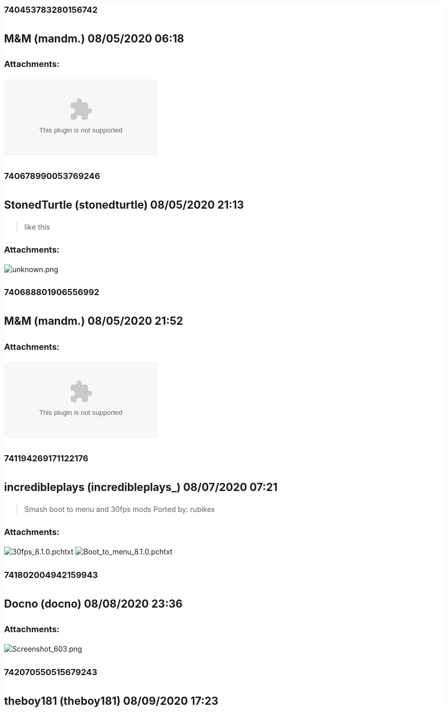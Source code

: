 ### 740453783280156742
## M&M (mandm.) 08/05/2020 06:18 

> 
### Attachments: 
![60fps.zip](https://yuzudiscordbackup.s3.us-west-2.amazonaws.com/files-game-mods/740453783280156742_60fps.zip)

### 740678990053769246
## StonedTurtle (stonedturtle) 08/05/2020 21:13 

> like this
### Attachments: 
![unknown.png](https://yuzudiscordbackup.s3.us-west-2.amazonaws.com/files-game-mods/740678990053769246_unknown.png)

### 740688801906556992
## M&M (mandm.) 08/05/2020 21:52 

> 
### Attachments: 
![Unlock_Everything.zip](https://yuzudiscordbackup.s3.us-west-2.amazonaws.com/files-game-mods/740688801906556992_Unlock_Everything.zip)

### 741194269171122176
## incredibleplays (incredibleplays_) 08/07/2020 07:21 

> Smash boot to menu and 30fps mods 
> Ported by: rubikex
### Attachments: 
![30fps_8.1.0.pchtxt](https://yuzudiscordbackup.s3.us-west-2.amazonaws.com/files-game-mods/741194269171122176_30fps_8.1.0.pchtxt)
![Boot_to_menu_8.1.0.pchtxt](https://yuzudiscordbackup.s3.us-west-2.amazonaws.com/files-game-mods/741194269171122176_Boot_to_menu_8.1.0.pchtxt)

### 741802004942159943
## Docno (docno) 08/08/2020 23:36 

> 
### Attachments: 
![Screenshot_603.png](https://yuzudiscordbackup.s3.us-west-2.amazonaws.com/files-game-mods/741802004942159943_Screenshot_603.png)

### 742070550515679243
## theboy181 (theboy181) 08/09/2020 17:23 
